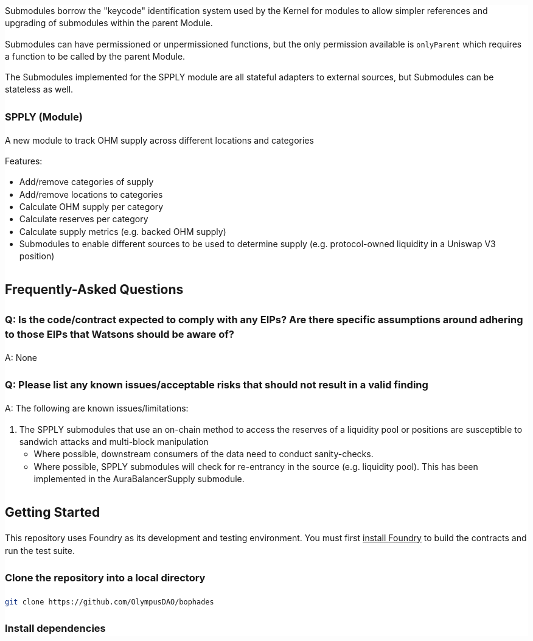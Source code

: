Submodules borrow the "keycode" identification system used by the Kernel for modules to allow simpler references and upgrading of submodules within the parent Module.

Submodules can have permissioned or unpermissioned functions, but the only permission available is `onlyParent` which requires a function to be called by the parent Module.

The Submodules implemented for the SPPLY module are all stateful adapters to external sources, but Submodules can be stateless as well.

### SPPLY (Module)

A new module to track OHM supply across different locations and categories

Features:

* Add/remove categories of supply
* Add/remove locations to categories
* Calculate OHM supply per category
* Calculate reserves per category
* Calculate supply metrics (e.g. backed OHM supply)
* Submodules to enable different sources to be used to determine supply (e.g. protocol-owned liquidity in a Uniswap V3 position)

## Frequently-Asked Questions

### Q: Is the code/contract expected to comply with any EIPs? Are there specific assumptions around adhering to those EIPs that Watsons should be aware of?

A: None

### Q: Please list any known issues/acceptable risks that should not result in a valid finding

A: The following are known issues/limitations:

1. The SPPLY submodules that use an on-chain method to access the reserves of a liquidity pool or positions are susceptible to sandwich attacks and multi-block manipulation
    * Where possible, downstream consumers of the data need to conduct sanity-checks.
    * Where possible, SPPLY submodules will check for re-entrancy in the source (e.g. liquidity pool). This has been implemented in the AuraBalancerSupply submodule.

## Getting Started

This repository uses Foundry as its development and testing environment. You must first [install Foundry](https://getfoundry.sh/) to build the contracts and run the test suite.

### Clone the repository into a local directory

```sh
git clone https://github.com/OlympusDAO/bophades
```

### Install dependencies
